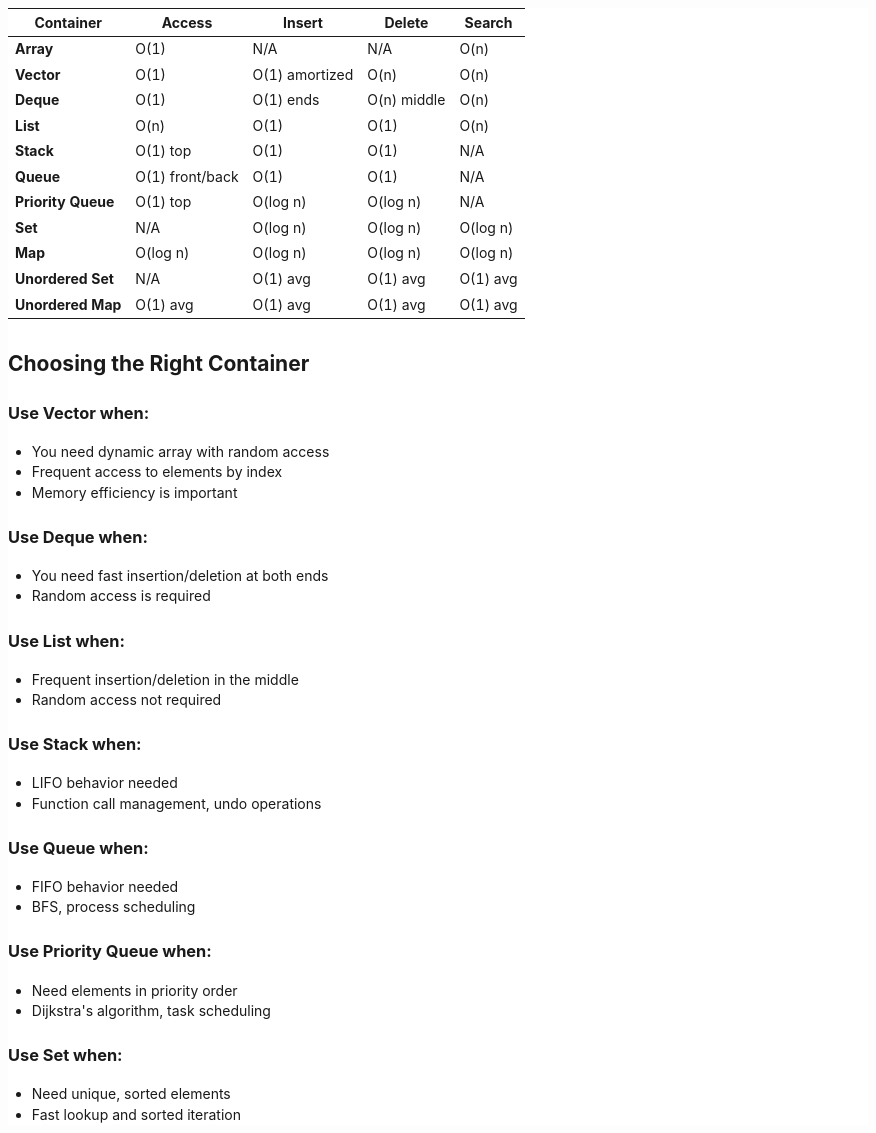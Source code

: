 | Container | Access | Insert | Delete | Search |
|-----------|--------|--------|--------|--------|
| **Array** | O(1) | N/A | N/A | O(n) |
| **Vector** | O(1) | O(1) amortized | O(n) | O(n) |
| **Deque** | O(1) | O(1) ends | O(n) middle | O(n) |
| **List** | O(n) | O(1) | O(1) | O(n) |
| **Stack** | O(1) top | O(1) | O(1) | N/A |
| **Queue** | O(1) front/back | O(1) | O(1) | N/A |
| **Priority Queue** | O(1) top | O(log n) | O(log n) | N/A |
| **Set** | N/A | O(log n) | O(log n) | O(log n) |
| **Map** | O(log n) | O(log n) | O(log n) | O(log n) |
| **Unordered Set** | N/A | O(1) avg | O(1) avg | O(1) avg |
| **Unordered Map** | O(1) avg | O(1) avg | O(1) avg | O(1) avg |

## Choosing the Right Container

### Use **Vector** when:
- You need dynamic array with random access
- Frequent access to elements by index
- Memory efficiency is important

### Use **Deque** when:
- You need fast insertion/deletion at both ends
- Random access is required

### Use **List** when:
- Frequent insertion/deletion in the middle
- Random access not required

### Use **Stack** when:
- LIFO behavior needed
- Function call management, undo operations

### Use **Queue** when:
- FIFO behavior needed
- BFS, process scheduling

### Use **Priority Queue** when:
- Need elements in priority order
- Dijkstra's algorithm, task scheduling

### Use **Set** when:
- Need unique, sorted elements
- Fast lookup and sorted iteration
